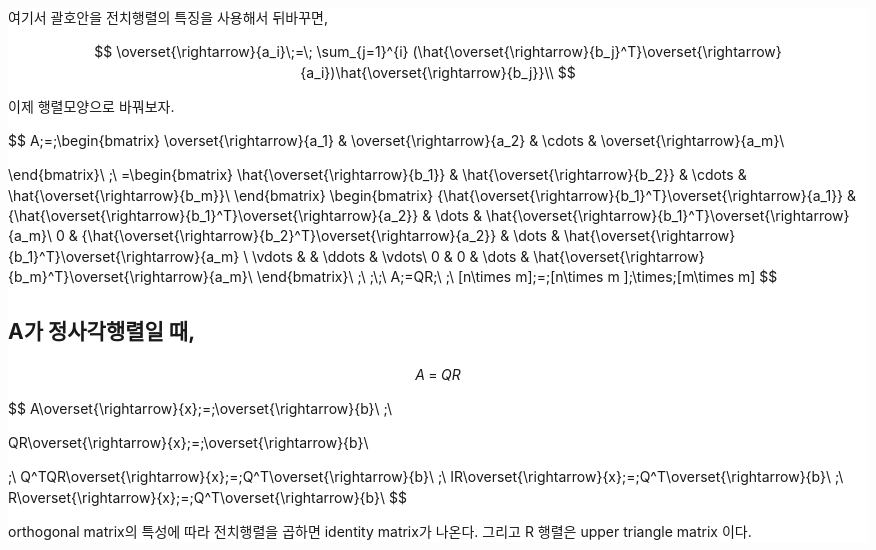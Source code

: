 여기서 괄호안을 전치행렬의 특징을 사용해서 뒤바꾸면,

$$
\overset{\rightarrow}{a_i}\;=\;
\sum_{j=1}^{i}
(\hat{\overset{\rightarrow}{b_j}^T}\overset{\rightarrow}{a_i})\hat{\overset{\rightarrow}{b_j}}\\
$$

이제 행렬모양으로 바꿔보자.

$$
A\;=\;\begin{bmatrix}
\overset{\rightarrow}{a_1} & \overset{\rightarrow}{a_2} & \cdots & \overset{\rightarrow}{a_m}\\

\end{bmatrix}\\
\;\\
=\begin{bmatrix}
\hat{\overset{\rightarrow}{b_1}} & \hat{\overset{\rightarrow}{b_2}} & \cdots & \hat{\overset{\rightarrow}{b_m}}\\
\end{bmatrix}
\begin{bmatrix}
{\hat{\overset{\rightarrow}{b_1}^T}\overset{\rightarrow}{a_1}} & {\hat{\overset{\rightarrow}{b_1}^T}\overset{\rightarrow}{a_2}} & \dots & \hat{\overset{\rightarrow}{b_1}^T}\overset{\rightarrow}{a_m}\\
0 & {\hat{\overset{\rightarrow}{b_2}^T}\overset{\rightarrow}{a_2}} & \dots & \hat{\overset{\rightarrow}{b_1}^T}\overset{\rightarrow}{a_m}
\\ \vdots &  & \ddots &  \vdots\\
0 & 0  & \dots & \hat{\overset{\rightarrow}{b_m}^T}\overset{\rightarrow}{a_m}\\
\end{bmatrix}\\
\;\\
\;\\\;\\
A\;=QR\;\\
\;\\
[n\times m]\;=\;[n\times m ]\;\times\;[m\times m]
$$

## A가 정사각행렬일 때,

$$
A\;=\;QR
$$

$$
A\overset{\rightarrow}{x}\;=\;\overset{\rightarrow}{b}\\
\;\\

QR\overset{\rightarrow}{x}\;=\;\overset{\rightarrow}{b}\\

\;\\
Q^TQR\overset{\rightarrow}{x}\;=\;Q^T\overset{\rightarrow}{b}\\
\;\\
IR\overset{\rightarrow}{x}\;=\;Q^T\overset{\rightarrow}{b}\\
\;\\
R\overset{\rightarrow}{x}\;=\;Q^T\overset{\rightarrow}{b}\\
$$

orthogonal matrix의 특성에 따라 전치행렬을 곱하면 identity matrix가 나온다. 그리고 R 행렬은 upper triangle matrix 이다.
